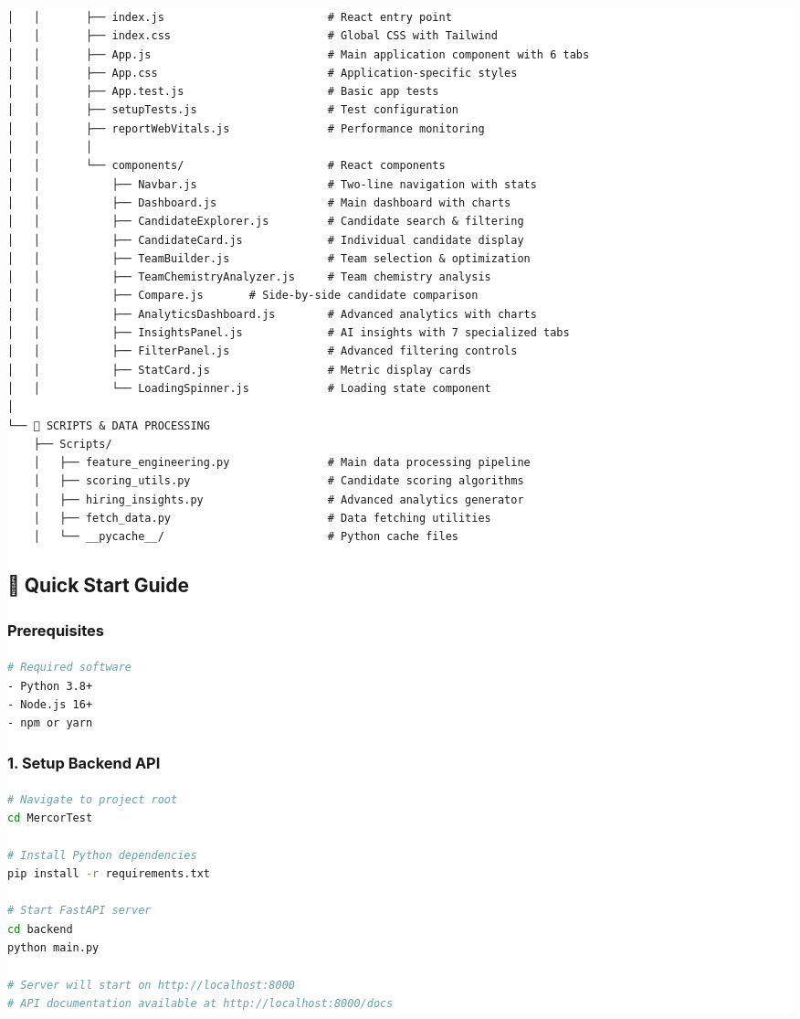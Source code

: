 ```
│   │       ├── index.js                         # React entry point
│   │       ├── index.css                        # Global CSS with Tailwind
│   │       ├── App.js                           # Main application component with 6 tabs
│   │       ├── App.css                          # Application-specific styles
│   │       ├── App.test.js                      # Basic app tests
│   │       ├── setupTests.js                    # Test configuration
│   │       ├── reportWebVitals.js               # Performance monitoring
│   │       │
│   │       └── components/                      # React components
│   │           ├── Navbar.js                    # Two-line navigation with stats
│   │           ├── Dashboard.js                 # Main dashboard with charts
│   │           ├── CandidateExplorer.js         # Candidate search & filtering
│   │           ├── CandidateCard.js             # Individual candidate display
│   │           ├── TeamBuilder.js               # Team selection & optimization
│   │           ├── TeamChemistryAnalyzer.js     # Team chemistry analysis
│   │           ├── Compare.js       # Side-by-side candidate comparison
│   │           ├── AnalyticsDashboard.js        # Advanced analytics with charts
│   │           ├── InsightsPanel.js             # AI insights with 7 specialized tabs
│   │           ├── FilterPanel.js               # Advanced filtering controls
│   │           ├── StatCard.js                  # Metric display cards
│   │           └── LoadingSpinner.js            # Loading state component
│
└── 📜 SCRIPTS & DATA PROCESSING
    ├── Scripts/
    │   ├── feature_engineering.py               # Main data processing pipeline
    │   ├── scoring_utils.py                     # Candidate scoring algorithms
    │   ├── hiring_insights.py                   # Advanced analytics generator
    │   ├── fetch_data.py                        # Data fetching utilities
    │   └── __pycache__/                         # Python cache files
```

## 🚀 **Quick Start Guide**

### **Prerequisites**
```bash
# Required software
- Python 3.8+ 
- Node.js 16+
- npm or yarn
```

### **1. Setup Backend API**
```bash
# Navigate to project root
cd MercorTest

# Install Python dependencies
pip install -r requirements.txt

# Start FastAPI server
cd backend
python main.py

# Server will start on http://localhost:8000
# API documentation available at http://localhost:8000/docs
```

